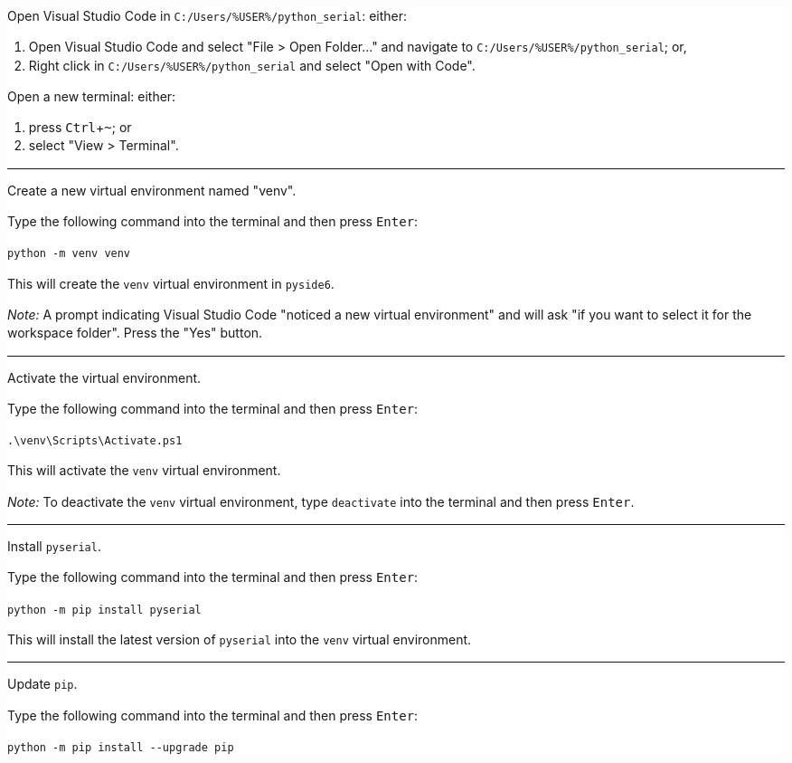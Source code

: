 
Open Visual Studio Code in `C:/Users/%USER%/python_serial`: either: 
1) Open Visual Studio Code and select "File > Open Folder..." and navigate to `C:/Users/%USER%/python_serial`; 
or, 
2) Right click in `C:/Users/%USER%/python_serial` and select "Open with Code".

Open a new terminal: either: 
1) press <kbd>Ctrl</kbd>+<kbd>~</kbd>; 
or
2) select "View > Terminal".

---

Create a new virtual environment named "venv".

Type the following command into the terminal and then press <kbd>Enter</kbd>:

```console
python -m venv venv
```

This will create the `venv` virtual environment in `pyside6`.

*Note:* A prompt indicating Visual Studio Code "noticed a new virtual environment" and will ask "if you want to select it for the workspace folder". Press the "Yes" button.

---

Activate the virtual environment.

Type the following command into the terminal and then press <kbd>Enter</kbd>:

```console
.\venv\Scripts\Activate.ps1
```

This will activate the `venv` virtual environment.

*Note:* To deactivate the `venv` virtual environment, type `deactivate` into the terminal and then press <kbd>Enter</kbd>.

---

Install `pyserial`.

Type the following command into the terminal and then press <kbd>Enter</kbd>:

```console
python -m pip install pyserial
```

This will install the latest version of `pyserial` into the `venv` virtual environment.

---

Update `pip`. 

Type the following command into the terminal and then press <kbd>Enter</kbd>:

```console
python -m pip install --upgrade pip
```
